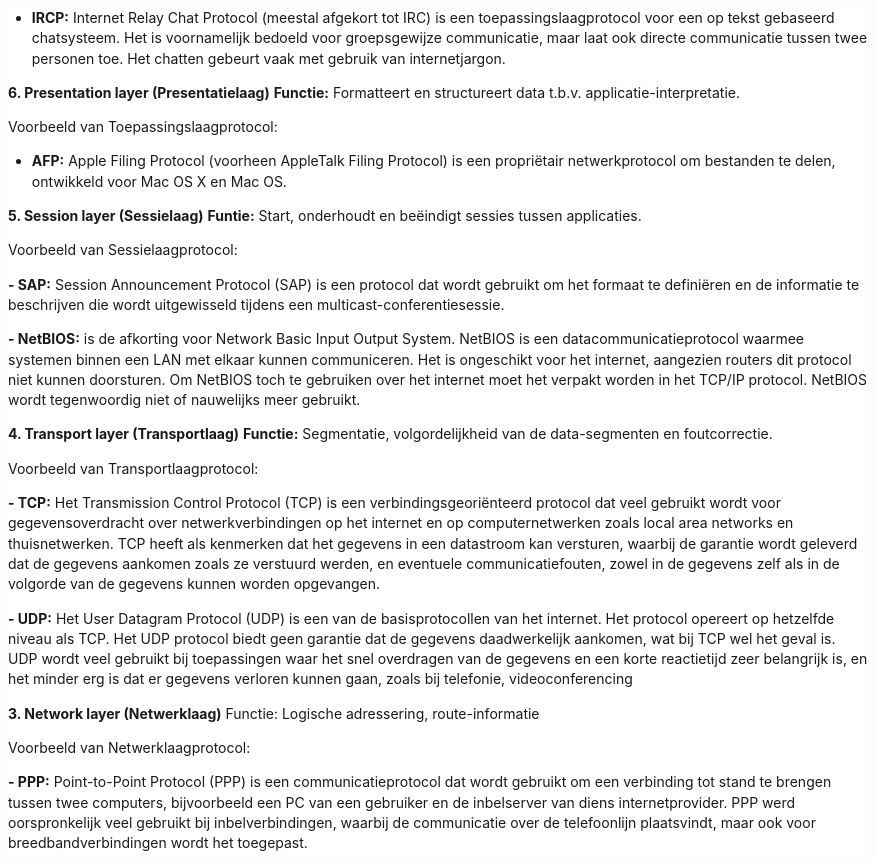 - **IRCP:** Internet Relay Chat Protocol (meestal afgekort tot IRC) is een toepassingslaagprotocol voor een op tekst gebaseerd chatsysteem. Het is voornamelijk bedoeld voor 
groepsgewijze communicatie, maar laat ook directe communicatie tussen twee personen toe. Het chatten gebeurt vaak met gebruik van internetjargon.

**6. Presentation layer (Presentatielaag)**
**Functie:** Formatteert en structureert data t.b.v. applicatie-interpretatie.

Voorbeeld van Toepassingslaagprotocol:

- **AFP:** Apple Filing Protocol (voorheen AppleTalk Filing Protocol) is een propriëtair netwerkprotocol om bestanden te delen, ontwikkeld voor Mac OS X en Mac OS.

**5. Session layer (Sessielaag)**
**Funtie:** Start, onderhoudt en beëindigt sessies tussen applicaties.

Voorbeeld van Sessielaagprotocol:

**- SAP:** Session Announcement Protocol (SAP) is een protocol dat wordt gebruikt om het formaat te definiëren en de informatie te beschrijven
die wordt uitgewisseld tijdens een multicast-conferentiesessie.

**- NetBIOS:** is de afkorting voor Network Basic Input Output System. NetBIOS is een datacommunicatieprotocol waarmee systemen binnen een LAN met elkaar kunnen communiceren.
Het is ongeschikt voor het internet, aangezien routers dit protocol niet kunnen doorsturen. Om NetBIOS toch te gebruiken over het internet moet het verpakt worden
in het TCP/IP protocol. NetBIOS wordt tegenwoordig niet of nauwelijks meer gebruikt.


**4. Transport layer (Transportlaag)**
**Functie:** Segmentatie, volgordelijkheid van de data-segmenten en foutcorrectie.

Voorbeeld van Transportlaagprotocol:

**- TCP:** Het Transmission Control Protocol (TCP) is een verbindingsgeoriënteerd protocol dat veel gebruikt wordt voor gegevensoverdracht over netwerkverbindingen op het 
internet en op computernetwerken zoals local area networks en thuisnetwerken. TCP heeft als kenmerken dat het gegevens in een datastroom kan versturen, waarbij de garantie 
wordt geleverd dat de gegevens aankomen zoals ze verstuurd werden, en eventuele communicatiefouten, zowel in de gegevens zelf als in de volgorde van de gegevens kunnen 
worden opgevangen. 

**- UDP:** Het User Datagram Protocol (UDP) is een van de basisprotocollen van het internet. Het protocol opereert op hetzelfde niveau als TCP. 
Het UDP protocol biedt geen garantie dat de gegevens daadwerkelijk aankomen, wat bij TCP wel het geval is. UDP wordt veel gebruikt bij toepassingen waar het snel overdragen van 
de gegevens en een korte reactietijd zeer belangrijk is, en het minder erg is dat er gegevens verloren kunnen gaan, zoals bij telefonie, videoconferencing

**3. Network layer (Netwerklaag)**
Functie: Logische adressering, route-informatie

Voorbeeld van Netwerklaagprotocol:

**- PPP:** Point-to-Point Protocol (PPP) is een communicatieprotocol dat wordt gebruikt om een verbinding tot stand te brengen tussen twee computers,
bijvoorbeeld een PC van een gebruiker en de inbelserver van diens internetprovider. PPP werd oorspronkelijk veel gebruikt bij inbelverbindingen,
waarbij de communicatie over de telefoonlijn plaatsvindt, maar ook voor breedbandverbindingen wordt het toegepast.
